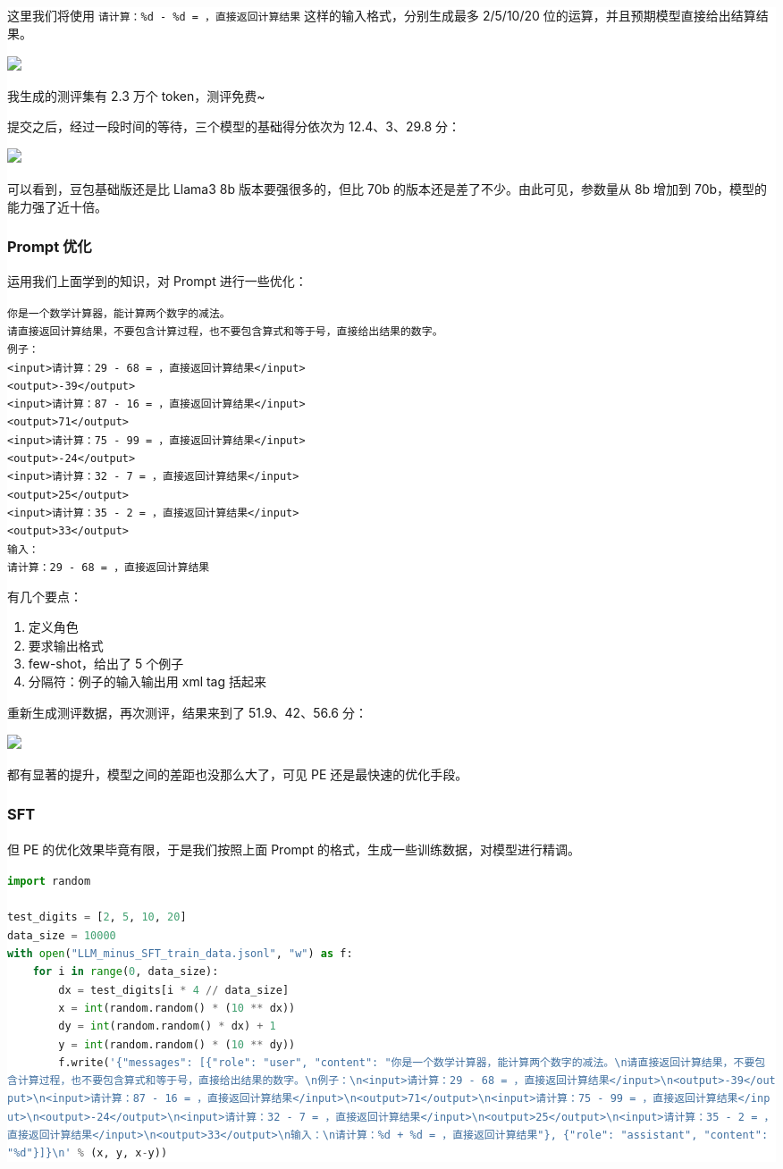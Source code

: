 这里我们将使用 `请计算：%d - %d = ，直接返回计算结果` 这样的输入格式，分别生成最多 2/5/10/20 位的运算，并且预期模型直接给出结算结果。

<img src="https://imgs.piasy.com/2024-08-16-VolcEngine-ARK-Test-Task.png" style="height:200px">

我生成的测评集有 2.3 万个 token，测评免费~

提交之后，经过一段时间的等待，三个模型的基础得分依次为 12.4、3、29.8 分：

![](https://imgs.piasy.com/2024-08-17-Models-baseline.jpeg)

可以看到，豆包基础版还是比 Llama3 8b 版本要强很多的，但比 70b 的版本还是差了不少。由此可见，参数量从 8b 增加到 70b，模型的能力强了近十倍。

### Prompt 优化

运用我们上面学到的知识，对 Prompt 进行一些优化：

```
你是一个数学计算器，能计算两个数字的减法。
请直接返回计算结果，不要包含计算过程，也不要包含算式和等于号，直接给出结果的数字。
例子：
<input>请计算：29 - 68 = ，直接返回计算结果</input>
<output>-39</output>
<input>请计算：87 - 16 = ，直接返回计算结果</input>
<output>71</output>
<input>请计算：75 - 99 = ，直接返回计算结果</input>
<output>-24</output>
<input>请计算：32 - 7 = ，直接返回计算结果</input>
<output>25</output>
<input>请计算：35 - 2 = ，直接返回计算结果</input>
<output>33</output>
输入：
请计算：29 - 68 = ，直接返回计算结果
```

有几个要点：

1. 定义角色
2. 要求输出格式
3. few-shot，给出了 5 个例子
4. 分隔符：例子的输入输出用 xml tag 括起来

重新生成测评数据，再次测评，结果来到了 51.9、42、56.6 分：

![](https://imgs.piasy.com/2024-08-17-Models-PE.jpeg)

都有显著的提升，模型之间的差距也没那么大了，可见 PE 还是最快速的优化手段。

### SFT

但 PE 的优化效果毕竟有限，于是我们按照上面 Prompt 的格式，生成一些训练数据，对模型进行精调。

```python
import random

test_digits = [2, 5, 10, 20]
data_size = 10000
with open("LLM_minus_SFT_train_data.jsonl", "w") as f:
    for i in range(0, data_size):
        dx = test_digits[i * 4 // data_size]
        x = int(random.random() * (10 ** dx))
        dy = int(random.random() * dx) + 1
        y = int(random.random() * (10 ** dy))
        f.write('{"messages": [{"role": "user", "content": "你是一个数学计算器，能计算两个数字的减法。\n请直接返回计算结果，不要包含计算过程，也不要包含算式和等于号，直接给出结果的数字。\n例子：\n<input>请计算：29 - 68 = ，直接返回计算结果</input>\n<output>-39</output>\n<input>请计算：87 - 16 = ，直接返回计算结果</input>\n<output>71</output>\n<input>请计算：75 - 99 = ，直接返回计算结果</input>\n<output>-24</output>\n<input>请计算：32 - 7 = ，直接返回计算结果</input>\n<output>25</output>\n<input>请计算：35 - 2 = ，直接返回计算结果</input>\n<output>33</output>\n输入：\n请计算：%d + %d = ，直接返回计算结果"}, {"role": "assistant", "content": "%d"}]}\n' % (x, y, x-y))
```